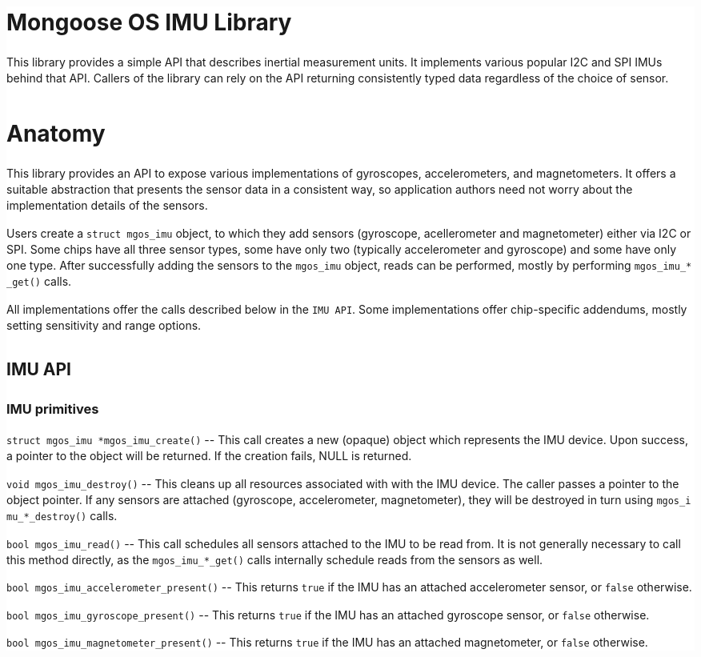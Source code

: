 # Mongoose OS IMU Library

This library provides a simple API that describes inertial measurement units.
It implements various popular I2C and SPI IMUs behind that API. Callers of
the library can rely on the API returning consistently typed data regardless
of the choice of sensor.

# Anatomy

This library provides an API to expose various implementations of gyroscopes,
accelerometers, and magnetometers. It offers a suitable abstraction that 
presents the sensor data in a consistent way, so application authors need
not worry about the implementation details of the sensors.

Users create a `struct mgos_imu` object, to which they add sensors (gyroscope,
acellerometer and magnetometer) either via I2C or SPI. Some chips have all
three sensor types, some have only two (typically accelerometer and gyroscope)
and some have only one type. After successfully adding the sensors to the
`mgos_imu` object, reads can be performed, mostly by performing
 `mgos_imu_*_get()` calls.

All implementations offer the calls described below in the `IMU API`.
Some implementations offer chip-specific addendums, mostly setting sensitivity
and range options.

## IMU API

### IMU primitives

`struct mgos_imu *mgos_imu_create()` -- This call creates a new (opaque) object
which represents the IMU device. Upon success, a pointer to the object will be
returned. If the creation fails, NULL is returned.

`void mgos_imu_destroy()` -- This cleans up all resources associated with with
the IMU device. The caller passes a pointer to the object pointer. If any
sensors are attached (gyroscope, accelerometer, magnetometer), they will be
destroyed in turn using `mgos_imu_*_destroy()` calls. 

`bool mgos_imu_read()` -- This call schedules all sensors attached to the IMU
to be read from. It is not generally necessary to call this method directly,
as the `mgos_imu_*_get()` calls internally schedule reads from the sensors as
well.

`bool mgos_imu_accelerometer_present()` -- This returns `true` if the IMU has an
attached accelerometer sensor, or `false` otherwise.

`bool mgos_imu_gyroscope_present()` -- This returns `true` if the IMU has an
attached gyroscope sensor, or `false` otherwise.

`bool mgos_imu_magnetometer_present()` -- This returns `true` if the IMU has an
attached magnetometer, or `false` otherwise.
